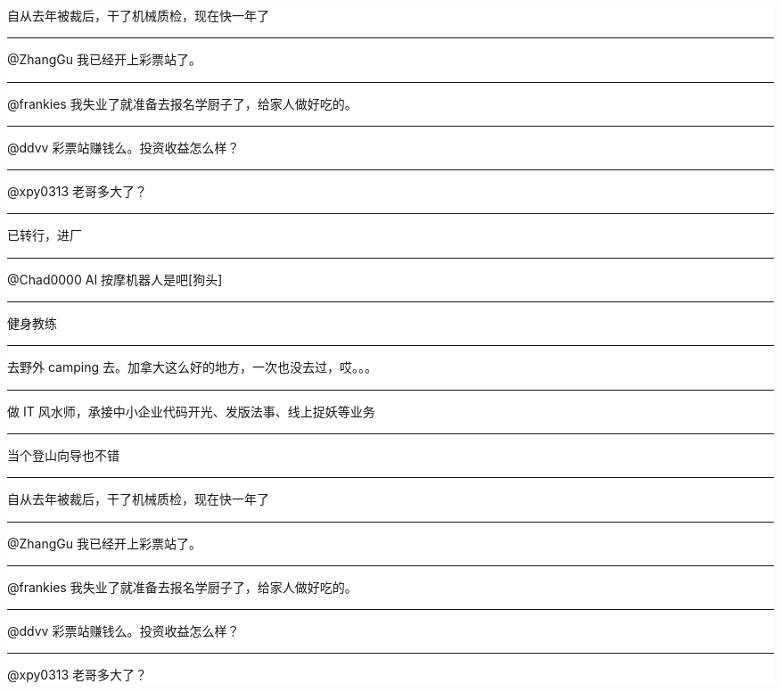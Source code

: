 自从去年被裁后，干了机械质检，现在快一年了

---------------------------------------------------

@ZhangGu 我已经开上彩票站了。

---------------------------------------------------

@frankies 我失业了就准备去报名学厨子了，给家人做好吃的。

---------------------------------------------------

@ddvv 彩票站赚钱么。投资收益怎么样？

---------------------------------------------------

@xpy0313 老哥多大了？

---------------------------------------------------

已转行，进厂

---------------------------------------------------

@Chad0000 AI 按摩机器人是吧[狗头]

---------------------------------------------------

健身教练

---------------------------------------------------

去野外 camping 去。加拿大这么好的地方，一次也没去过，哎。。。

---------------------------------------------------

做 IT 风水师，承接中小企业代码开光、发版法事、线上捉妖等业务

---------------------------------------------------

当个登山向导也不错

---------------------------------------------------

自从去年被裁后，干了机械质检，现在快一年了

---------------------------------------------------

@ZhangGu 我已经开上彩票站了。

---------------------------------------------------

@frankies 我失业了就准备去报名学厨子了，给家人做好吃的。

---------------------------------------------------

@ddvv 彩票站赚钱么。投资收益怎么样？

---------------------------------------------------

@xpy0313 老哥多大了？
